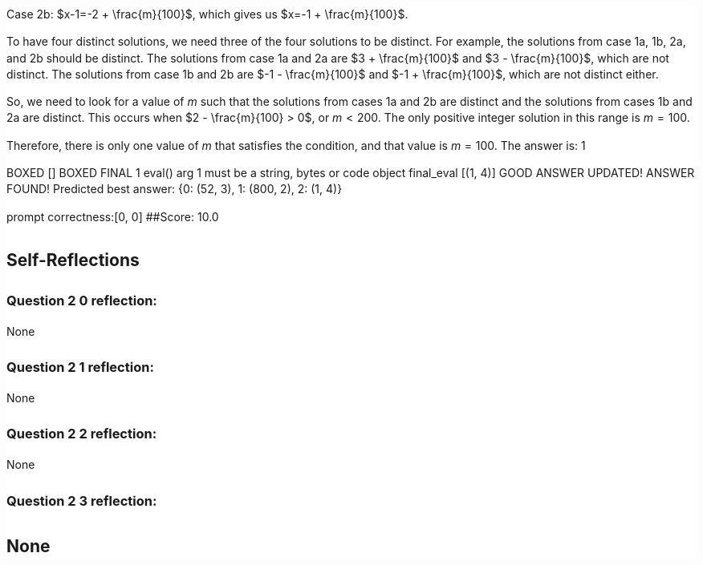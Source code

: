 Case 2b: $x-1=-2 + \frac{m}{100}$, which gives us $x=-1 + \frac{m}{100}$.

To have four distinct solutions, we need three of the four solutions to be distinct. 
For example, the solutions from case 1a, 1b, 2a, and 2b should be distinct.
The solutions from case 1a and 2a are $3 + \frac{m}{100}$ and $3 - \frac{m}{100}$, which are not distinct.
The solutions from case 1b and 2b are $-1 - \frac{m}{100}$ and $-1 + \frac{m}{100}$, which are not distinct either.

So, we need to look for a value of $m$ such that the solutions from cases 1a and 2b are distinct and the solutions from cases 1b and 2a are distinct.
This occurs when $2 - \frac{m}{100} > 0$, or $m < 200$.
The only positive integer solution in this range is $m=100$.

Therefore, there is only one value of $m$ that satisfies the condition, and that value is $m=100$. The answer is: $1$

BOXED []
BOXED FINAL 1
eval() arg 1 must be a string, bytes or code object final_eval
[(1, 4)]
GOOD ANSWER UPDATED!
ANSWER FOUND!
Predicted best answer: {0: (52, 3), 1: (800, 2), 2: (1, 4)}

prompt correctness:[0, 0]
##Score: 10.0

## Self-Reflections

### Question 2 0 reflection:
None
### Question 2 1 reflection:
None
### Question 2 2 reflection:
None
### Question 2 3 reflection:
None
---
